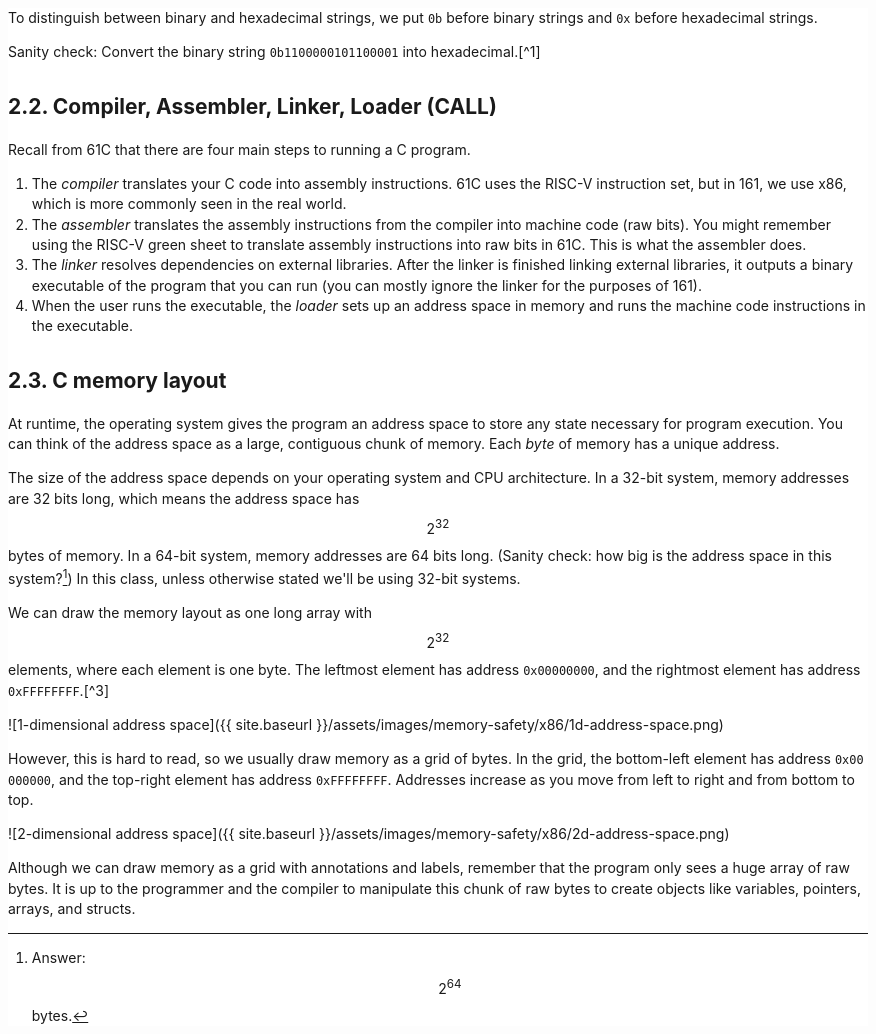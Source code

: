 To distinguish between binary and hexadecimal strings, we put `0b` before binary
strings and `0x` before hexadecimal strings.

Sanity check: Convert the binary string `0b1100000101100001` into
hexadecimal.[^1]

## 2.2. Compiler, Assembler, Linker, Loader (CALL)

Recall from 61C that there are four main steps to running a C program.

1. The _compiler_ translates your C code into assembly instructions. 61C uses
   the RISC-V instruction set, but in 161, we use x86, which is more commonly
   seen in the real world.
2. The _assembler_ translates the assembly instructions from the compiler into
   machine code (raw bits). You might remember using the RISC-V green sheet to
   translate assembly instructions into raw bits in 61C. This is what the
   assembler does.
3. The _linker_ resolves dependencies on external libraries. After the linker
   is finished linking external libraries, it outputs a binary executable of
   the program that you can run (you can mostly ignore the linker for the purposes 
   of 161). 
4. When the user runs the executable, the _loader_ sets up an address space in
   memory and runs the machine code instructions in the executable.

## 2.3. C memory layout

At runtime, the operating system gives the program an address space to store any
state necessary for program execution. You can think of the address space as a
large, contiguous chunk of memory. Each _byte_ of memory has a unique address.

The size of the address space depends on your operating system and CPU
architecture. In a 32-bit system, memory addresses are 32 bits long, which means
the address space has $$2^{32}$$ bytes of memory. In a 64-bit system, memory
addresses are 64 bits long. (Sanity check: how big is the address space in this
system?[^2]) In this class, unless otherwise stated we'll be using 32-bit
systems.

We can draw the memory layout as one long array with $$2^{32}$$ elements, where
each element is one byte. The leftmost element has address `0x00000000`, and the
rightmost element has address `0xFFFFFFFF`.[^3]

![1-dimensional address
space]({{ site.baseurl }}/assets/images/memory-safety/x86/1d-address-space.png)

However, this is hard to read, so we usually draw memory as a grid of bytes. In
the grid, the bottom-left element has address `0x00000000`, and the top-right
element has address `0xFFFFFFFF`. Addresses increase as you move from left to
right and from bottom to top.

![2-dimensional address
space]({{ site.baseurl }}/assets/images/memory-safety/x86/2d-address-space.png)

Although we can draw memory as a grid with annotations and labels, remember that
the program only sees a huge array of raw bytes. It is up to the programmer and
the compiler to manipulate this chunk of raw bytes to create objects like
variables, pointers, arrays, and structs.


[^2]: Answer: $$2^{64}$$ bytes.